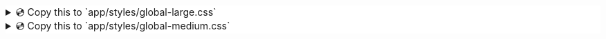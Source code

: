 </details>

<details><summary>💿 Copy this to `app/styles/global-large.css`</summary></details>

<details>

<summary>💿 Copy this to `app/styles/global-medium.css`</summary>

```css filename=app/styles/global-medium.css
h1 {
  font-size: 3rem;
  line-height: 1;
}

h2 {
  font-size: 2.25rem;
  line-height: 2.5rem;
}

h3 {
  font-size: 1.25rem;
  line-height: 1.75rem;
}

h4 {
  font-size: 1.125rem;
  line-height: 1.75rem;
}

h5,
h6 {
  font-size: 1rem;
  line-height: 1.5rem;
}

.container {
```